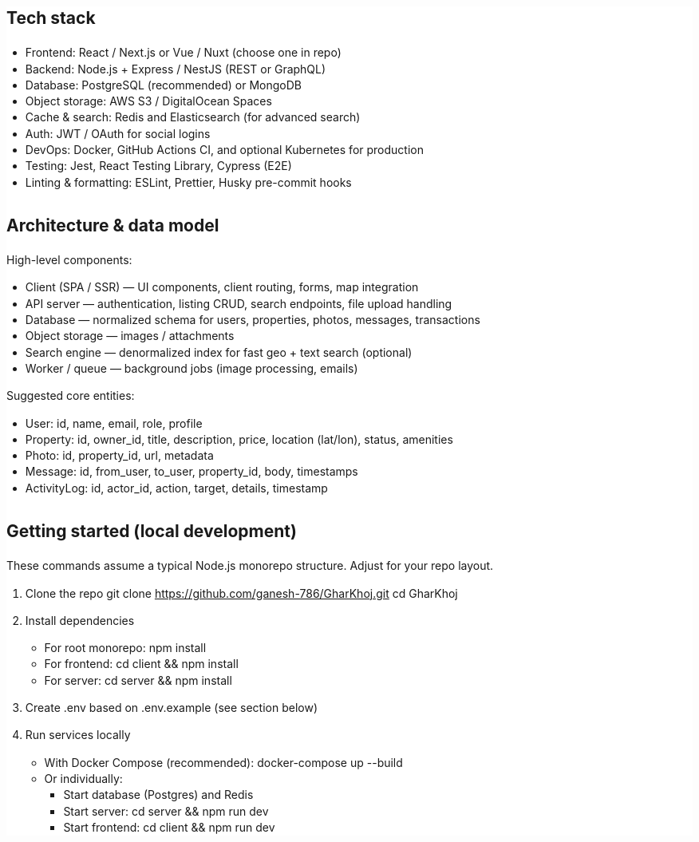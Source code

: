 Tech stack
----------
- Frontend: React / Next.js or Vue / Nuxt (choose one in repo)
- Backend: Node.js + Express / NestJS (REST or GraphQL)
- Database: PostgreSQL (recommended) or MongoDB
- Object storage: AWS S3 / DigitalOcean Spaces
- Cache & search: Redis and Elasticsearch (for advanced search)
- Auth: JWT / OAuth for social logins
- DevOps: Docker, GitHub Actions CI, and optional Kubernetes for production
- Testing: Jest, React Testing Library, Cypress (E2E)
- Linting & formatting: ESLint, Prettier, Husky pre-commit hooks

Architecture & data model
-------------------------
High-level components:
- Client (SPA / SSR) — UI components, client routing, forms, map integration
- API server — authentication, listing CRUD, search endpoints, file upload handling
- Database — normalized schema for users, properties, photos, messages, transactions
- Object storage — images / attachments
- Search engine — denormalized index for fast geo + text search (optional)
- Worker / queue — background jobs (image processing, emails)

Suggested core entities:
- User: id, name, email, role, profile
- Property: id, owner_id, title, description, price, location (lat/lon), status, amenities
- Photo: id, property_id, url, metadata
- Message: id, from_user, to_user, property_id, body, timestamps
- ActivityLog: id, actor_id, action, target, details, timestamp

Getting started (local development)
-----------------------------------
These commands assume a typical Node.js monorepo structure. Adjust for your repo layout.

1. Clone the repo
   git clone https://github.com/ganesh-786/GharKhoj.git
   cd GharKhoj

2. Install dependencies
   - For root monorepo:
     npm install
   - For frontend:
     cd client && npm install
   - For server:
     cd server && npm install

3. Create .env based on .env.example (see section below)

4. Run services locally
   - With Docker Compose (recommended): docker-compose up --build
   - Or individually:
     - Start database (Postgres) and Redis
     - Start server: cd server && npm run dev
     - Start frontend: cd client && npm run dev
